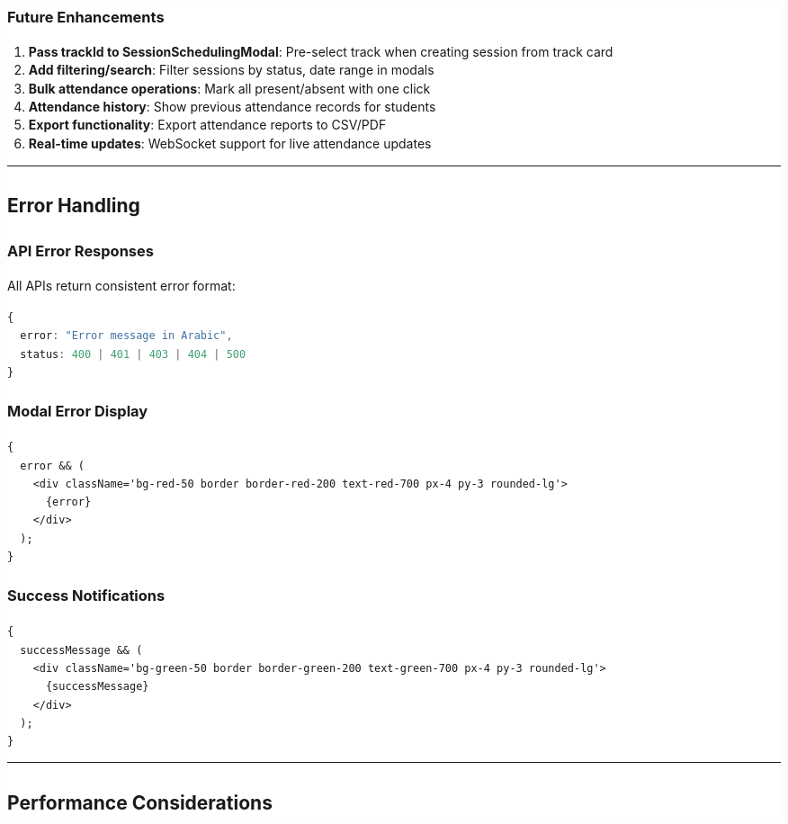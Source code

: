 ### Future Enhancements

1. **Pass trackId to SessionSchedulingModal**: Pre-select track when creating session from track card
2. **Add filtering/search**: Filter sessions by status, date range in modals
3. **Bulk attendance operations**: Mark all present/absent with one click
4. **Attendance history**: Show previous attendance records for students
5. **Export functionality**: Export attendance reports to CSV/PDF
6. **Real-time updates**: WebSocket support for live attendance updates

---

## Error Handling

### API Error Responses

All APIs return consistent error format:

```typescript
{
  error: "Error message in Arabic",
  status: 400 | 401 | 403 | 404 | 500
}
```

### Modal Error Display

```tsx
{
  error && (
    <div className='bg-red-50 border border-red-200 text-red-700 px-4 py-3 rounded-lg'>
      {error}
    </div>
  );
}
```

### Success Notifications

```tsx
{
  successMessage && (
    <div className='bg-green-50 border border-green-200 text-green-700 px-4 py-3 rounded-lg'>
      {successMessage}
    </div>
  );
}
```

---

## Performance Considerations
